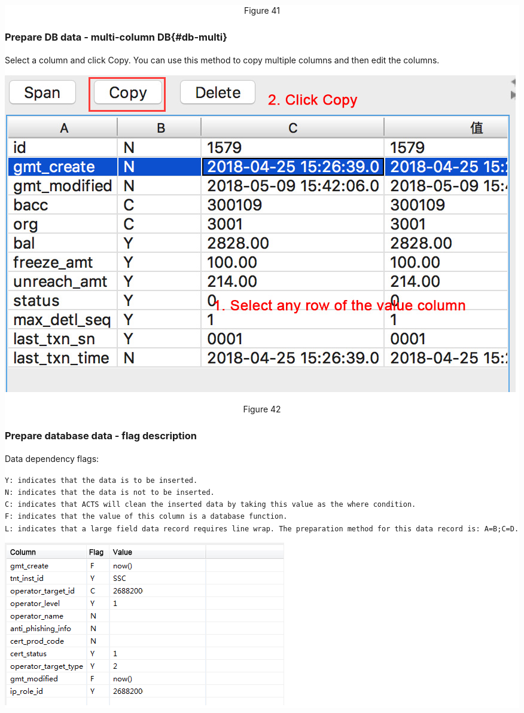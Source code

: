 <p align="center">Figure 41</p>

### Prepare DB data - multi-column DB{#db-multi}

Select a column and click Copy. You can use this method to copy multiple columns and then edit the columns.

![Copy data](copy-value.jpeg)

<p align="center">Figure 42</p>

### Prepare database data - flag description

Data dependency flags:

```plain
Y: indicates that the data is to be inserted.
N: indicates that the data is not to be inserted.
C: indicates that ACTS will clean the inserted data by taking this value as the where condition.
F: indicates that the value of this column is a database function.
L: indicates that a large field data record requires line wrap. The preparation method for this data record is: A=B;C=D.
```

![Data dependency flags](mark.png)